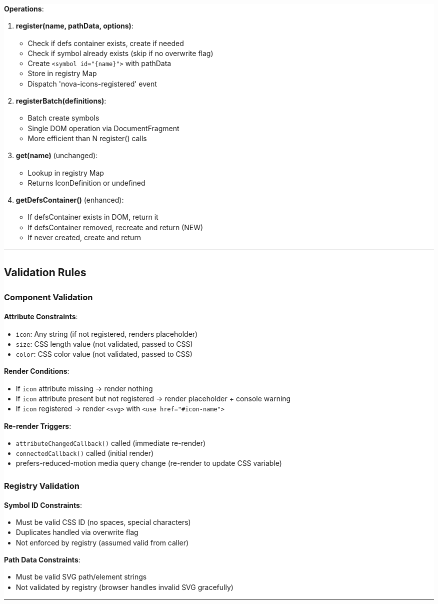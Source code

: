**Operations**:

1. **register(name, pathData, options)**:
   - Check if defs container exists, create if needed
   - Check if symbol already exists (skip if no overwrite flag)
   - Create `<symbol id="{name}">` with pathData
   - Store in registry Map
   - Dispatch 'nova-icons-registered' event

2. **registerBatch(definitions)**:
   - Batch create symbols
   - Single DOM operation via DocumentFragment
   - More efficient than N register() calls

3. **get(name)** (unchanged):
   - Lookup in registry Map
   - Returns IconDefinition or undefined

4. **getDefsContainer()** (enhanced):
   - If defsContainer exists in DOM, return it
   - If defsContainer removed, recreate and return (NEW)
   - If never created, create and return

---

## Validation Rules

### Component Validation

**Attribute Constraints**:
- `icon`: Any string (if not registered, renders placeholder)
- `size`: CSS length value (not validated, passed to CSS)
- `color`: CSS color value (not validated, passed to CSS)

**Render Conditions**:
- If `icon` attribute missing → render nothing
- If `icon` attribute present but not registered → render placeholder + console warning
- If `icon` registered → render `<svg>` with `<use href="#icon-name">`

**Re-render Triggers**:
- `attributeChangedCallback()` called (immediate re-render)
- `connectedCallback()` called (initial render)
- prefers-reduced-motion media query change (re-render to update CSS variable)

### Registry Validation

**Symbol ID Constraints**:
- Must be valid CSS ID (no spaces, special characters)
- Duplicates handled via overwrite flag
- Not enforced by registry (assumed valid from caller)

**Path Data Constraints**:
- Must be valid SVG path/element strings
- Not validated by registry (browser handles invalid SVG gracefully)

---
